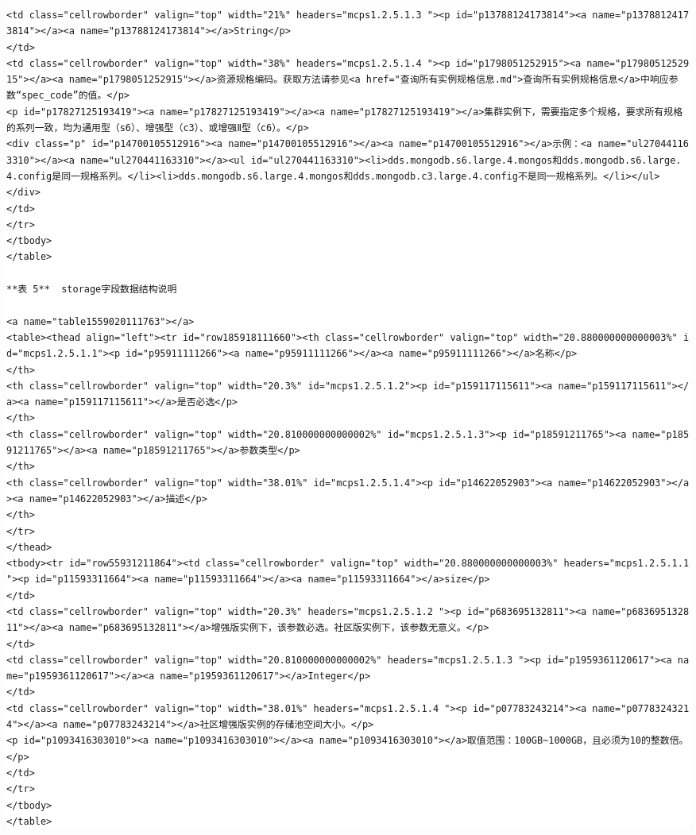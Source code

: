     <td class="cellrowborder" valign="top" width="21%" headers="mcps1.2.5.1.3 "><p id="p13788124173814"><a name="p13788124173814"></a><a name="p13788124173814"></a>String</p>
    </td>
    <td class="cellrowborder" valign="top" width="38%" headers="mcps1.2.5.1.4 "><p id="p1798051252915"><a name="p1798051252915"></a><a name="p1798051252915"></a>资源规格编码。获取方法请参见<a href="查询所有实例规格信息.md">查询所有实例规格信息</a>中响应参数“spec_code”的值。</p>
    <p id="p17827125193419"><a name="p17827125193419"></a><a name="p17827125193419"></a>集群实例下，需要指定多个规格，要求所有规格的系列一致，均为通用型（s6）、增强型（c3）、或增强Ⅱ型（c6）。</p>
    <div class="p" id="p14700105512916"><a name="p14700105512916"></a><a name="p14700105512916"></a>示例：<a name="ul270441163310"></a><a name="ul270441163310"></a><ul id="ul270441163310"><li>dds.mongodb.s6.large.4.mongos和dds.mongodb.s6.large.4.config是同一规格系列。</li><li>dds.mongodb.s6.large.4.mongos和dds.mongodb.c3.large.4.config不是同一规格系列。</li></ul>
    </div>
    </td>
    </tr>
    </tbody>
    </table>

    **表 5**  storage字段数据结构说明

    <a name="table1559020111763"></a>
    <table><thead align="left"><tr id="row185918111660"><th class="cellrowborder" valign="top" width="20.880000000000003%" id="mcps1.2.5.1.1"><p id="p95911111266"><a name="p95911111266"></a><a name="p95911111266"></a>名称</p>
    </th>
    <th class="cellrowborder" valign="top" width="20.3%" id="mcps1.2.5.1.2"><p id="p159117115611"><a name="p159117115611"></a><a name="p159117115611"></a>是否必选</p>
    </th>
    <th class="cellrowborder" valign="top" width="20.810000000000002%" id="mcps1.2.5.1.3"><p id="p18591211765"><a name="p18591211765"></a><a name="p18591211765"></a>参数类型</p>
    </th>
    <th class="cellrowborder" valign="top" width="38.01%" id="mcps1.2.5.1.4"><p id="p14622052903"><a name="p14622052903"></a><a name="p14622052903"></a>描述</p>
    </th>
    </tr>
    </thead>
    <tbody><tr id="row55931211864"><td class="cellrowborder" valign="top" width="20.880000000000003%" headers="mcps1.2.5.1.1 "><p id="p11593311664"><a name="p11593311664"></a><a name="p11593311664"></a>size</p>
    </td>
    <td class="cellrowborder" valign="top" width="20.3%" headers="mcps1.2.5.1.2 "><p id="p683695132811"><a name="p683695132811"></a><a name="p683695132811"></a>增强版实例下，该参数必选。社区版实例下，该参数无意义。</p>
    </td>
    <td class="cellrowborder" valign="top" width="20.810000000000002%" headers="mcps1.2.5.1.3 "><p id="p1959361120617"><a name="p1959361120617"></a><a name="p1959361120617"></a>Integer</p>
    </td>
    <td class="cellrowborder" valign="top" width="38.01%" headers="mcps1.2.5.1.4 "><p id="p07783243214"><a name="p07783243214"></a><a name="p07783243214"></a>社区增强版实例的存储池空间大小。</p>
    <p id="p1093416303010"><a name="p1093416303010"></a><a name="p1093416303010"></a>取值范围：100GB~1000GB，且必须为10的整数倍。</p>
    </td>
    </tr>
    </tbody>
    </table>
